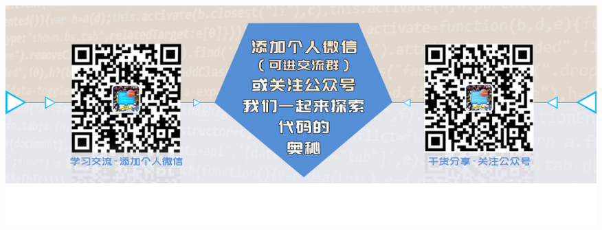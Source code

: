 
![ContactAuthor](https://raw.githubusercontent.com/HealerJean/HealerJean.github.io/master/assets/img/artical_bottom.jpg)





<link rel="stylesheet" href="https://unpkg.com/gitalk/dist/gitalk.css">

<script src="https://unpkg.com/gitalk@latest/dist/gitalk.min.js"></script> 
<div id="gitalk-container"></div>    
 <script type="text/javascript">
    var gitalk = new Gitalk({
		clientID: `1d164cd85549874d0e3a`,
		clientSecret: `527c3d223d1e6608953e835b547061037d140355`,
		repo: `HealerJean.github.io`,
		owner: 'HealerJean',
		admin: ['HealerJean'],
		id: 'i4orAPHNdx9YtvmX',
    });
    gitalk.render('gitalk-container');
</script> 








